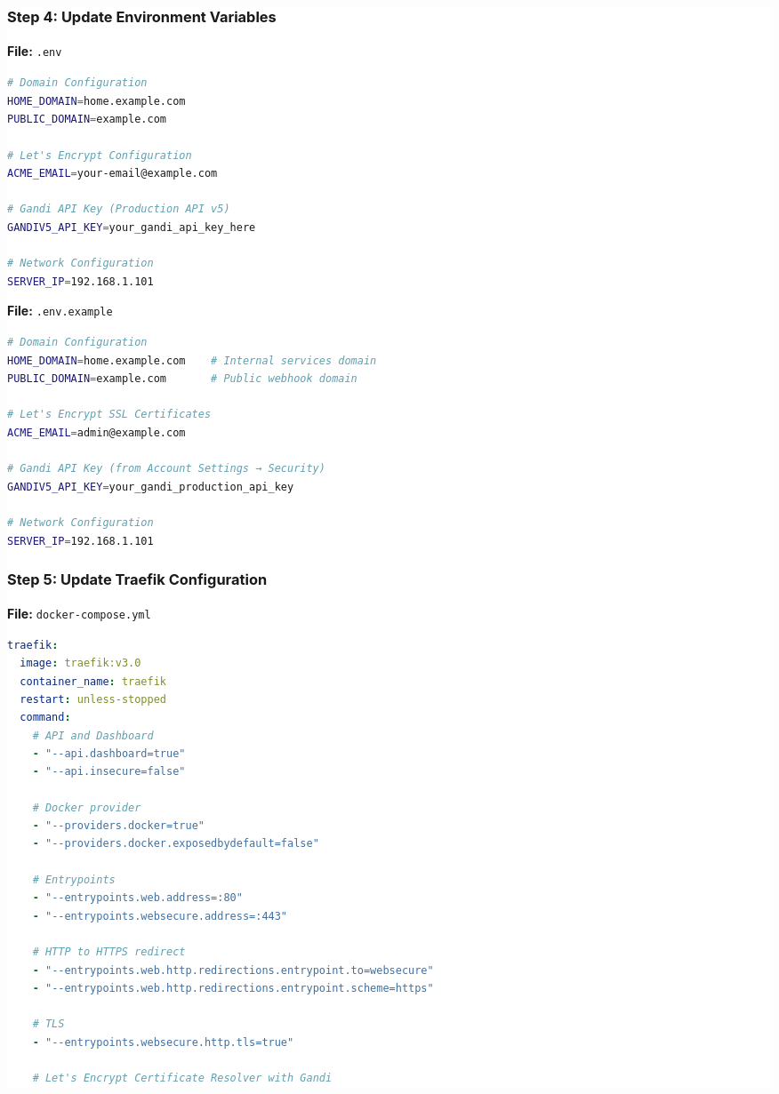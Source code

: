 ### Step 4: Update Environment Variables

**File:** `.env`

```bash
# Domain Configuration
HOME_DOMAIN=home.example.com
PUBLIC_DOMAIN=example.com

# Let's Encrypt Configuration
ACME_EMAIL=your-email@example.com

# Gandi API Key (Production API v5)
GANDIV5_API_KEY=your_gandi_api_key_here

# Network Configuration
SERVER_IP=192.168.1.101
```

**File:** `.env.example`

```bash
# Domain Configuration
HOME_DOMAIN=home.example.com    # Internal services domain
PUBLIC_DOMAIN=example.com       # Public webhook domain

# Let's Encrypt SSL Certificates
ACME_EMAIL=admin@example.com

# Gandi API Key (from Account Settings → Security)
GANDIV5_API_KEY=your_gandi_production_api_key

# Network Configuration
SERVER_IP=192.168.1.101
```

### Step 5: Update Traefik Configuration

**File:** `docker-compose.yml`

```yaml
traefik:
  image: traefik:v3.0
  container_name: traefik
  restart: unless-stopped
  command:
    # API and Dashboard
    - "--api.dashboard=true"
    - "--api.insecure=false"

    # Docker provider
    - "--providers.docker=true"
    - "--providers.docker.exposedbydefault=false"

    # Entrypoints
    - "--entrypoints.web.address=:80"
    - "--entrypoints.websecure.address=:443"

    # HTTP to HTTPS redirect
    - "--entrypoints.web.http.redirections.entrypoint.to=websecure"
    - "--entrypoints.web.http.redirections.entrypoint.scheme=https"

    # TLS
    - "--entrypoints.websecure.http.tls=true"

    # Let's Encrypt Certificate Resolver with Gandi
```